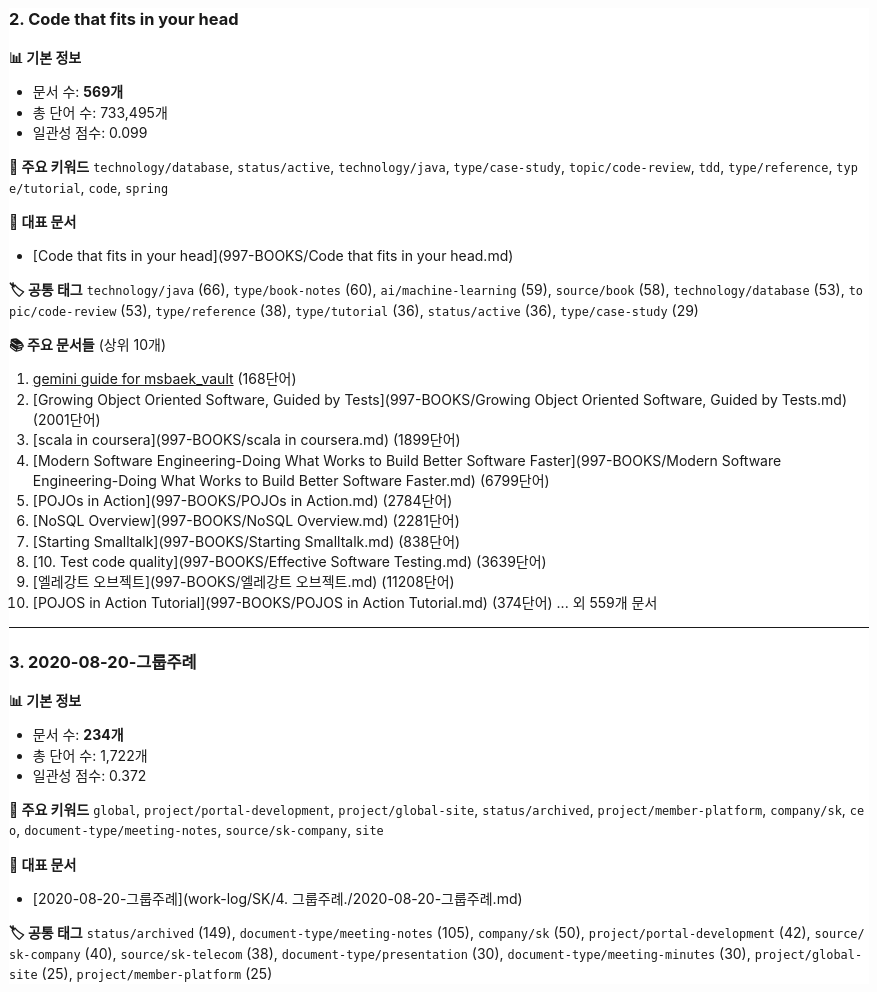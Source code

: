 
### 2. Code that fits in your head

**📊 기본 정보**
- 문서 수: **569개**
- 총 단어 수: 733,495개
- 일관성 점수: 0.099

**🔑 주요 키워드**
`technology/database`, `status/active`, `technology/java`, `type/case-study`, `topic/code-review`, `tdd`, `type/reference`, `type/tutorial`, `code`, `spring`

**📄 대표 문서**
- [Code that fits in your head](997-BOOKS/Code that fits in your head.md)

**🏷️ 공통 태그**
`technology/java` (66), `type/book-notes` (60), `ai/machine-learning` (59), `source/book` (58), `technology/database` (53), `topic/code-review` (53), `type/reference` (38), `type/tutorial` (36), `status/active` (36), `type/case-study` (29)

**📚 주요 문서들** (상위 10개)

1. [gemini guide for msbaek_vault](GEMINI.md) (168단어)
2. [Growing Object Oriented Software, Guided by Tests](997-BOOKS/Growing Object Oriented Software, Guided by Tests.md) (2001단어)
3. [scala in coursera](997-BOOKS/scala in coursera.md) (1899단어)
4. [Modern Software Engineering-Doing What Works to Build Better Software Faster](997-BOOKS/Modern Software Engineering-Doing What Works to Build Better Software Faster.md) (6799단어)
5. [POJOs in Action](997-BOOKS/POJOs in Action.md) (2784단어)
6. [NoSQL Overview](997-BOOKS/NoSQL Overview.md) (2281단어)
7. [Starting Smalltalk](997-BOOKS/Starting Smalltalk.md) (838단어)
8. [10. Test code quality](997-BOOKS/Effective Software Testing.md) (3639단어)
9. [엘레강트 오브젝트](997-BOOKS/엘레강트 오브젝트.md) (11208단어)
10. [POJOS in Action Tutorial](997-BOOKS/POJOS in Action Tutorial.md) (374단어)
... 외 559개 문서

---

### 3. 2020-08-20-그룹주례

**📊 기본 정보**
- 문서 수: **234개**
- 총 단어 수: 1,722개
- 일관성 점수: 0.372

**🔑 주요 키워드**
`global`, `project/portal-development`, `project/global-site`, `status/archived`, `project/member-platform`, `company/sk`, `ceo`, `document-type/meeting-notes`, `source/sk-company`, `site`

**📄 대표 문서**
- [2020-08-20-그룹주례](work-log/SK/4. 그룹주례./2020-08-20-그룹주례.md)

**🏷️ 공통 태그**
`status/archived` (149), `document-type/meeting-notes` (105), `company/sk` (50), `project/portal-development` (42), `source/sk-company` (40), `source/sk-telecom` (38), `document-type/presentation` (30), `document-type/meeting-minutes` (30), `project/global-site` (25), `project/member-platform` (25)
